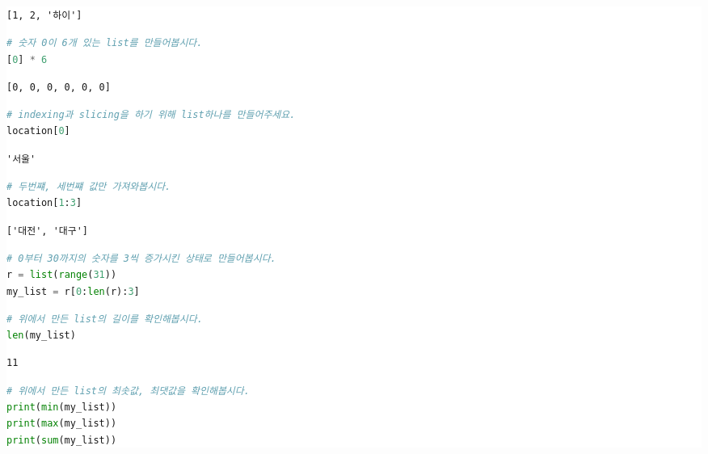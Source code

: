 


    [1, 2, '하이']




```python
# 숫자 0이 6개 있는 list를 만들어봅시다.
[0] * 6
```




    [0, 0, 0, 0, 0, 0]




```python
# indexing과 slicing을 하기 위해 list하나를 만들어주세요.
location[0]
```




    '서울'




```python
# 두번쨰, 세번쨰 값만 가져와봅시다.
location[1:3]
```




    ['대전', '대구']




```python
# 0부터 30까지의 숫자를 3씩 증가시킨 상태로 만들어봅시다.
r = list(range(31))
my_list = r[0:len(r):3]
```


```python
# 위에서 만든 list의 길이를 확인해봅시다.
len(my_list)
```




    11




```python
# 위에서 만든 list의 최솟값, 최댓값을 확인해봅시다.
print(min(my_list))
print(max(my_list))
print(sum(my_list))
```
